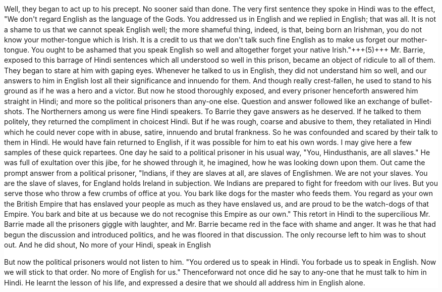 Well, they began to act up to his precept. No sooner said than done. The very first sentence they spoke in Hindi was to the effect, "We don't regard English as the language of the Gods. You addressed us in English and we replied in English; that was all. It is not a shame to us that we cannot speak English well; the more shameful thing, indeed, is that, being born an Irishman, you do not know your mother-tongue which is Irish. It is a credit to us that we don't talk such fine English as to make us forget our mother-tongue. You ought to be ashamed that you speak English so well and altogether forget your native Irish."+++(5)+++ Mr. Barrie, exposed to this barrage of Hindi sentences which all understood so well in this prison, became an object of ridicule to all of them. They began to stare at him with gaping eyes. Whenever he talked to us in English, they did not understand him so well, and our answers to him in English lost all their significance and innuendo for them. And though really crest-fallen, he used to stand to his ground as if he was a hero and a victor. But now he stood thoroughly exposed, and every prisoner henceforth answered him straight in Hindi; and more so the political prisoners than any-one else. Question and answer followed like an exchange of bullet-shots. The Northerners among us were fine Hindi speakers. To Barrie they gave answers as he deserved. If he talked to them politely, they returned the compliment in choicest Hindi. But if he was rough, coarse and abusive to them, they retaliated in Hindi which he could never cope with in abuse, satire, innuendo and brutal frankness. So he was confounded and scared by their talk to them in Hindi. He would have fain returned to English, if it was possible for him to eat his own words. I may give here a few samples of these quick repartees. One day he said to a political prisoner in his usual way, "You, Hindusthanis, are all slaves." He was full of exultation over this jibe, for he showed through it, he imagined, how he was looking down upon them. Out came the prompt answer from a political prisoner, "Indians, if they are slaves at all, are slaves of Englishmen. We are not your slaves. You are the slave of slaves, for England holds Ireland in subjection. We Indians are prepared to fight for freedom with our lives. But you serve those who throw a few crumbs of office at you. You bark like dogs for the master who feeds them. You regard as your own the British Empire that has enslaved your people as much as they have enslaved us, and are proud to be the watch-dogs of that Empire. You bark and bite at us because we do not recognise this Empire as our own." This retort in Hindi to the supercilious Mr. Barrie made all the prisoners giggle with laughter, and Mr. Barrie became red in the face with shame and anger. It was he that had begun the discussion and introduced politics, and he was floored in that discussion. The only recourse left to him was to shout out. And he did shout, No more of your Hindi, speak in English

But now the political prisoners would not listen to him. "You ordered us to speak in Hindi. You forbade us to speak in English. Now we will stick to that order. No more of English for us." Thenceforward not once did he say to any-one that he must talk to him in Hindi. He learnt the lesson of his life, and expressed a desire that we should all address him in English alone.
